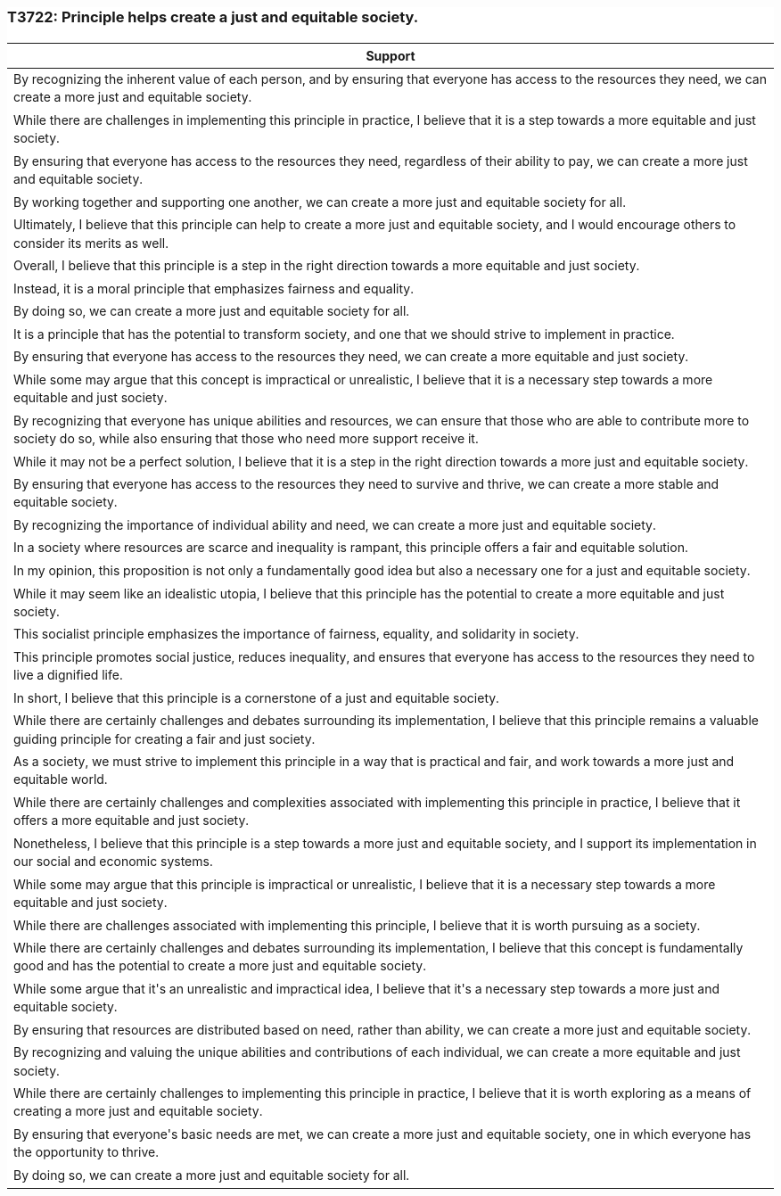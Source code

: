 
### T3722: Principle helps create a just and equitable society.

|Support|
|---|
|By recognizing the inherent value of each person, and by ensuring that everyone has access to the resources they need, we can create a more just and equitable society.|
|While there are challenges in implementing this principle in practice, I believe that it is a step towards a more equitable and just society.|
|By ensuring that everyone has access to the resources they need, regardless of their ability to pay, we can create a more just and equitable society.|
|By working together and supporting one another, we can create a more just and equitable society for all.|
|Ultimately, I believe that this principle can help to create a more just and equitable society, and I would encourage others to consider its merits as well.|
|Overall, I believe that this principle is a step in the right direction towards a more equitable and just society.|
|Instead, it is a moral principle that emphasizes fairness and equality.|
|By doing so, we can create a more just and equitable society for all.|
|It is a principle that has the potential to transform society, and one that we should strive to implement in practice.|
|By ensuring that everyone has access to the resources they need, we can create a more equitable and just society.|
|While some may argue that this concept is impractical or unrealistic, I believe that it is a necessary step towards a more equitable and just society.|
|By recognizing that everyone has unique abilities and resources, we can ensure that those who are able to contribute more to society do so, while also ensuring that those who need more support receive it.|
|While it may not be a perfect solution, I believe that it is a step in the right direction towards a more just and equitable society.|
|By ensuring that everyone has access to the resources they need to survive and thrive, we can create a more stable and equitable society.|
|By recognizing the importance of individual ability and need, we can create a more just and equitable society.|
|In a society where resources are scarce and inequality is rampant, this principle offers a fair and equitable solution.|
|In my opinion, this proposition is not only a fundamentally good idea but also a necessary one for a just and equitable society.|
|While it may seem like an idealistic utopia, I believe that this principle has the potential to create a more equitable and just society.|
|This socialist principle emphasizes the importance of fairness, equality, and solidarity in society.|
|This principle promotes social justice, reduces inequality, and ensures that everyone has access to the resources they need to live a dignified life.|
|In short, I believe that this principle is a cornerstone of a just and equitable society.|
|While there are certainly challenges and debates surrounding its implementation, I believe that this principle remains a valuable guiding principle for creating a fair and just society.|
|As a society, we must strive to implement this principle in a way that is practical and fair, and work towards a more just and equitable world.|
|While there are certainly challenges and complexities associated with implementing this principle in practice, I believe that it offers a more equitable and just society.|
|Nonetheless, I believe that this principle is a step towards a more just and equitable society, and I support its implementation in our social and economic systems.|
|While some may argue that this principle is impractical or unrealistic, I believe that it is a necessary step towards a more equitable and just society.|
|While there are challenges associated with implementing this principle, I believe that it is worth pursuing as a society.|
|While there are certainly challenges and debates surrounding its implementation, I believe that this concept is fundamentally good and has the potential to create a more just and equitable society.|
|While some argue that it's an unrealistic and impractical idea, I believe that it's a necessary step towards a more just and equitable society.|
|By ensuring that resources are distributed based on need, rather than ability, we can create a more just and equitable society.|
|By recognizing and valuing the unique abilities and contributions of each individual, we can create a more equitable and just society.|
|While there are certainly challenges to implementing this principle in practice, I believe that it is worth exploring as a means of creating a more just and equitable society.|
|By ensuring that everyone's basic needs are met, we can create a more just and equitable society, one in which everyone has the opportunity to thrive.|
|By doing so, we can create a more just and equitable society for all.|